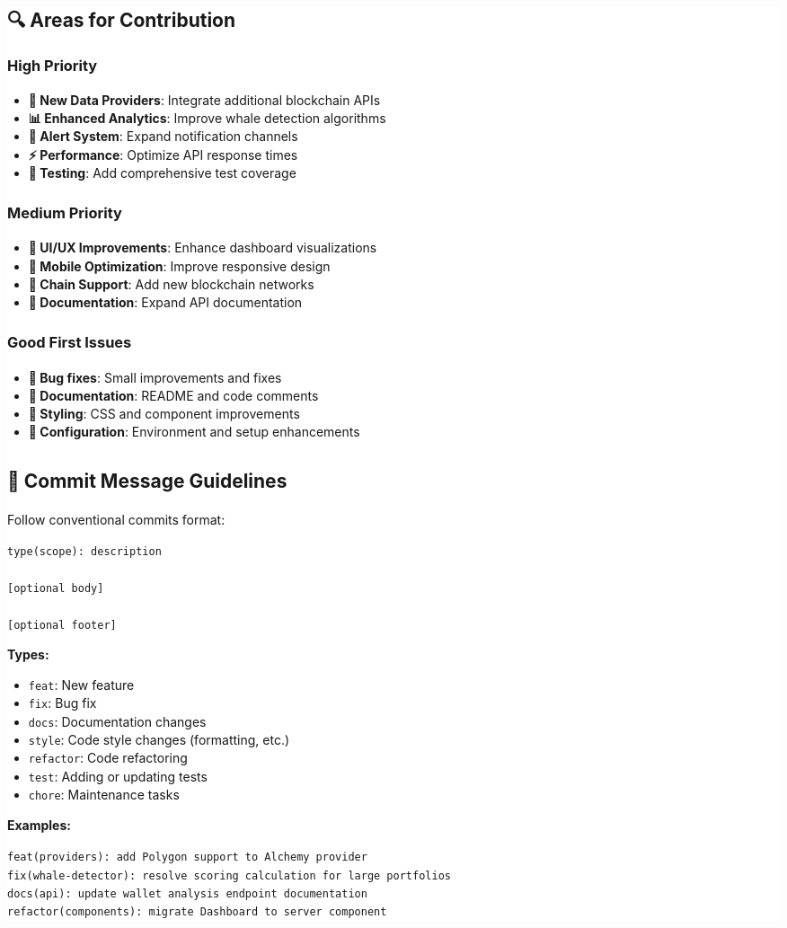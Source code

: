## 🔍 Areas for Contribution

### High Priority

- **🔧 New Data Providers**: Integrate additional blockchain APIs
- **📊 Enhanced Analytics**: Improve whale detection algorithms
- **🚨 Alert System**: Expand notification channels
- **⚡ Performance**: Optimize API response times
- **🧪 Testing**: Add comprehensive test coverage

### Medium Priority

- **🎨 UI/UX Improvements**: Enhance dashboard visualizations
- **📱 Mobile Optimization**: Improve responsive design
- **🔗 Chain Support**: Add new blockchain networks
- **📖 Documentation**: Expand API documentation

### Good First Issues

- **🐛 Bug fixes**: Small improvements and fixes
- **📝 Documentation**: README and code comments
- **🎨 Styling**: CSS and component improvements
- **🔧 Configuration**: Environment and setup enhancements

## 📝 Commit Message Guidelines

Follow conventional commits format:

```
type(scope): description

[optional body]

[optional footer]
```

**Types:**

- `feat`: New feature
- `fix`: Bug fix
- `docs`: Documentation changes
- `style`: Code style changes (formatting, etc.)
- `refactor`: Code refactoring
- `test`: Adding or updating tests
- `chore`: Maintenance tasks

**Examples:**

```
feat(providers): add Polygon support to Alchemy provider
fix(whale-detector): resolve scoring calculation for large portfolios
docs(api): update wallet analysis endpoint documentation
refactor(components): migrate Dashboard to server component
```
